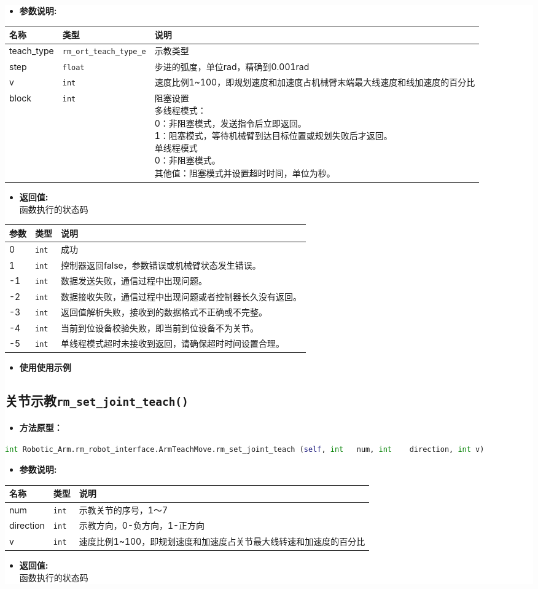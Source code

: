 - **参数说明:**

|   名称    |   类型    |   说明    |
| :--- | :--- | :--- |
|   teach_type  |    `rm_ort_teach_type_e`    |   示教类型    |
|   step  |    `float`    |    步进的弧度，单位rad，精确到0.001rad    |
|   v  |    `int`    | 速度比例1~100，即规划速度和加速度占机械臂末端最大线速度和线加速度的百分比    |
|   block  |    `int`    |   阻塞设置</br>多线程模式：</br>0：非阻塞模式，发送指令后立即返回。</br> 1：阻塞模式，等待机械臂到达目标位置或规划失败后才返回。</br>单线程模式</br>0：非阻塞模式。</br>其他值：阻塞模式并设置超时时间，单位为秒。 |


- **返回值:** </br>
函数执行的状态码

|   参数    |  类型   |   说明    |
| :--- | :--- | :---|
|   0  |    `int`   |    成功    |
|   1  |    `int`   |   控制器返回false，参数错误或机械臂状态发生错误。    |
|  -1  |    `int`   |   数据发送失败，通信过程中出现问题。    |
|  -2  |    `int`   |   数据接收失败，通信过程中出现问题或者控制器长久没有返回。    |
|  -3  |    `int`   |   返回值解析失败，接收到的数据格式不正确或不完整。   |
|  -4  |    `int`   |   当前到位设备校验失败，即当前到位设备不为关节。   |
|  -5  |    `int`   |   单线程模式超时未接收到返回，请确保超时时间设置合理。   |

- **使用使用示例**
  
```python

```

## 关节示教`rm_set_joint_teach()`

- **方法原型：**
```python
int Robotic_Arm.rm_robot_interface.ArmTeachMove.rm_set_joint_teach (self, int	num, int	direction, int v)
```

- **参数说明:**

|   名称    |   类型    |   说明    |
| :--- | :--- | :--- |
|   num  |    `int`    |   示教关节的序号，1～7    |
|   direction  |    `int`    |    示教方向，0-负方向，1-正方向    |
|   v  |    `int`    | 速度比例1~100，即规划速度和加速度占关节最大线转速和加速度的百分比    |


- **返回值:** </br>
函数执行的状态码
